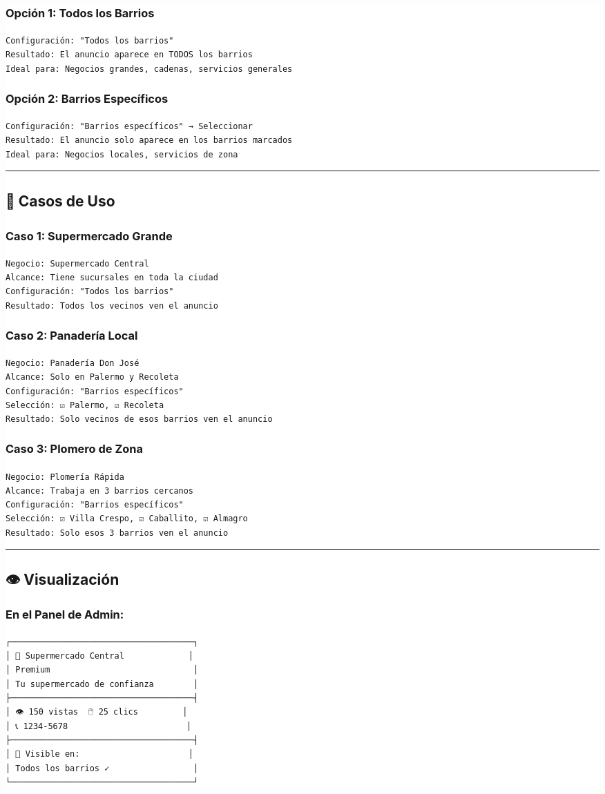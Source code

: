 ### **Opción 1: Todos los Barrios**
```
Configuración: "Todos los barrios"
Resultado: El anuncio aparece en TODOS los barrios
Ideal para: Negocios grandes, cadenas, servicios generales
```

### **Opción 2: Barrios Específicos**
```
Configuración: "Barrios específicos" → Seleccionar
Resultado: El anuncio solo aparece en los barrios marcados
Ideal para: Negocios locales, servicios de zona
```

---

## 🎯 Casos de Uso

### **Caso 1: Supermercado Grande**
```
Negocio: Supermercado Central
Alcance: Tiene sucursales en toda la ciudad
Configuración: "Todos los barrios"
Resultado: Todos los vecinos ven el anuncio
```

### **Caso 2: Panadería Local**
```
Negocio: Panadería Don José
Alcance: Solo en Palermo y Recoleta
Configuración: "Barrios específicos"
Selección: ☑ Palermo, ☑ Recoleta
Resultado: Solo vecinos de esos barrios ven el anuncio
```

### **Caso 3: Plomero de Zona**
```
Negocio: Plomería Rápida
Alcance: Trabaja en 3 barrios cercanos
Configuración: "Barrios específicos"
Selección: ☑ Villa Crespo, ☑ Caballito, ☑ Almagro
Resultado: Solo esos 3 barrios ven el anuncio
```

---

## 👁️ Visualización

### **En el Panel de Admin:**

```
┌─────────────────────────────────────┐
│ 🏪 Supermercado Central             │
│ Premium                             │
│ Tu supermercado de confianza        │
├─────────────────────────────────────┤
│ 👁️ 150 vistas  🖱️ 25 clics         │
│ 📞 1234-5678                        │
├─────────────────────────────────────┤
│ 📍 Visible en:                      │
│ Todos los barrios ✓                 │
└─────────────────────────────────────┘

```
